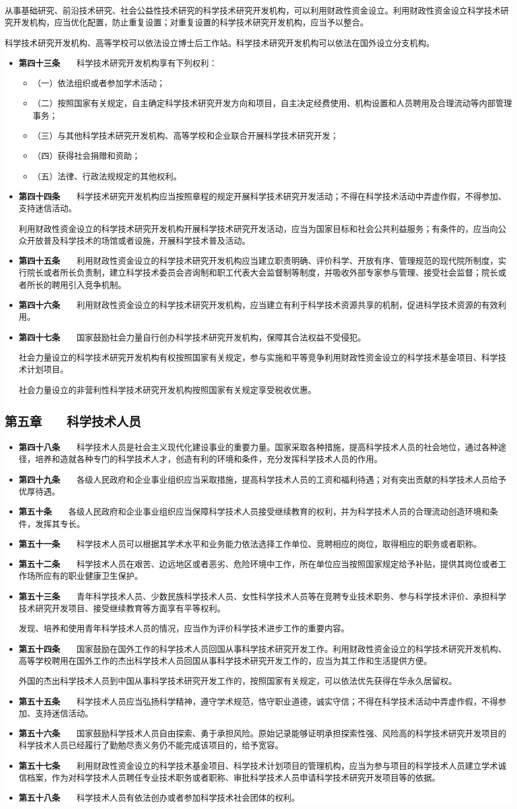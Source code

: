   从事基础研究、前沿技术研究、社会公益性技术研究的科学技术研究开发机构，可以利用财政性资金设立。利用财政性资金设立科学技术研究开发机构，应当优化配置，防止重复设置；对重复设置的科学技术研究开发机构，应当予以整合。

  科学技术研究开发机构、高等学校可以依法设立博士后工作站。科学技术研究开发机构可以依法在国外设立分支机构。

- **第四十三条**　　科学技术研究开发机构享有下列权利：

  - （一）依法组织或者参加学术活动；

  - （二）按照国家有关规定，自主确定科学技术研究开发方向和项目，自主决定经费使用、机构设置和人员聘用及合理流动等内部管理事务；

  - （三）与其他科学技术研究开发机构、高等学校和企业联合开展科学技术研究开发；

  - （四）获得社会捐赠和资助；

  - （五）法律、行政法规规定的其他权利。

- **第四十四条**　　科学技术研究开发机构应当按照章程的规定开展科学技术研究开发活动；不得在科学技术活动中弄虚作假，不得参加、支持迷信活动。

  利用财政性资金设立的科学技术研究开发机构开展科学技术研究开发活动，应当为国家目标和社会公共利益服务；有条件的，应当向公众开放普及科学技术的场馆或者设施，开展科学技术普及活动。

- **第四十五条**　　利用财政性资金设立的科学技术研究开发机构应当建立职责明确、评价科学、开放有序、管理规范的现代院所制度，实行院长或者所长负责制，建立科学技术委员会咨询制和职工代表大会监督制等制度，并吸收外部专家参与管理、接受社会监督；院长或者所长的聘用引入竞争机制。

- **第四十六条**　　利用财政性资金设立的科学技术研究开发机构，应当建立有利于科学技术资源共享的机制，促进科学技术资源的有效利用。

- **第四十七条**　　国家鼓励社会力量自行创办科学技术研究开发机构，保障其合法权益不受侵犯。

  社会力量设立的科学技术研究开发机构有权按照国家有关规定，参与实施和平等竞争利用财政性资金设立的科学技术基金项目、科学技术计划项目。

  社会力量设立的非营利性科学技术研究开发机构按照国家有关规定享受税收优惠。

## 第五章　　科学技术人员

- **第四十八条**　　科学技术人员是社会主义现代化建设事业的重要力量。国家采取各种措施，提高科学技术人员的社会地位，通过各种途径，培养和造就各种专门的科学技术人才，创造有利的环境和条件，充分发挥科学技术人员的作用。

- **第四十九条**　　各级人民政府和企业事业组织应当采取措施，提高科学技术人员的工资和福利待遇；对有突出贡献的科学技术人员给予优厚待遇。

- **第五十条**　　各级人民政府和企业事业组织应当保障科学技术人员接受继续教育的权利，并为科学技术人员的合理流动创造环境和条件，发挥其专长。

- **第五十一条**　　科学技术人员可以根据其学术水平和业务能力依法选择工作单位、竞聘相应的岗位，取得相应的职务或者职称。

- **第五十二条**　　科学技术人员在艰苦、边远地区或者恶劣、危险环境中工作，所在单位应当按照国家规定给予补贴，提供其岗位或者工作场所应有的职业健康卫生保护。

- **第五十三条**　　青年科学技术人员、少数民族科学技术人员、女性科学技术人员等在竞聘专业技术职务、参与科学技术评价、承担科学技术研究开发项目、接受继续教育等方面享有平等权利。

  发现、培养和使用青年科学技术人员的情况，应当作为评价科学技术进步工作的重要内容。

- **第五十四条**　　国家鼓励在国外工作的科学技术人员回国从事科学技术研究开发工作。利用财政性资金设立的科学技术研究开发机构、高等学校聘用在国外工作的杰出科学技术人员回国从事科学技术研究开发工作的，应当为其工作和生活提供方便。

  外国的杰出科学技术人员到中国从事科学技术研究开发工作的，按照国家有关规定，可以依法优先获得在华永久居留权。

- **第五十五条**　　科学技术人员应当弘扬科学精神，遵守学术规范，恪守职业道德，诚实守信；不得在科学技术活动中弄虚作假，不得参加、支持迷信活动。

- **第五十六条**　　国家鼓励科学技术人员自由探索、勇于承担风险。原始记录能够证明承担探索性强、风险高的科学技术研究开发项目的科学技术人员已经履行了勤勉尽责义务仍不能完成该项目的，给予宽容。

- **第五十七条**　　利用财政性资金设立的科学技术基金项目、科学技术计划项目的管理机构，应当为参与项目的科学技术人员建立学术诚信档案，作为对科学技术人员聘任专业技术职务或者职称、审批科学技术人员申请科学技术研究开发项目等的依据。

- **第五十八条**　　科学技术人员有依法创办或者参加科学技术社会团体的权利。
